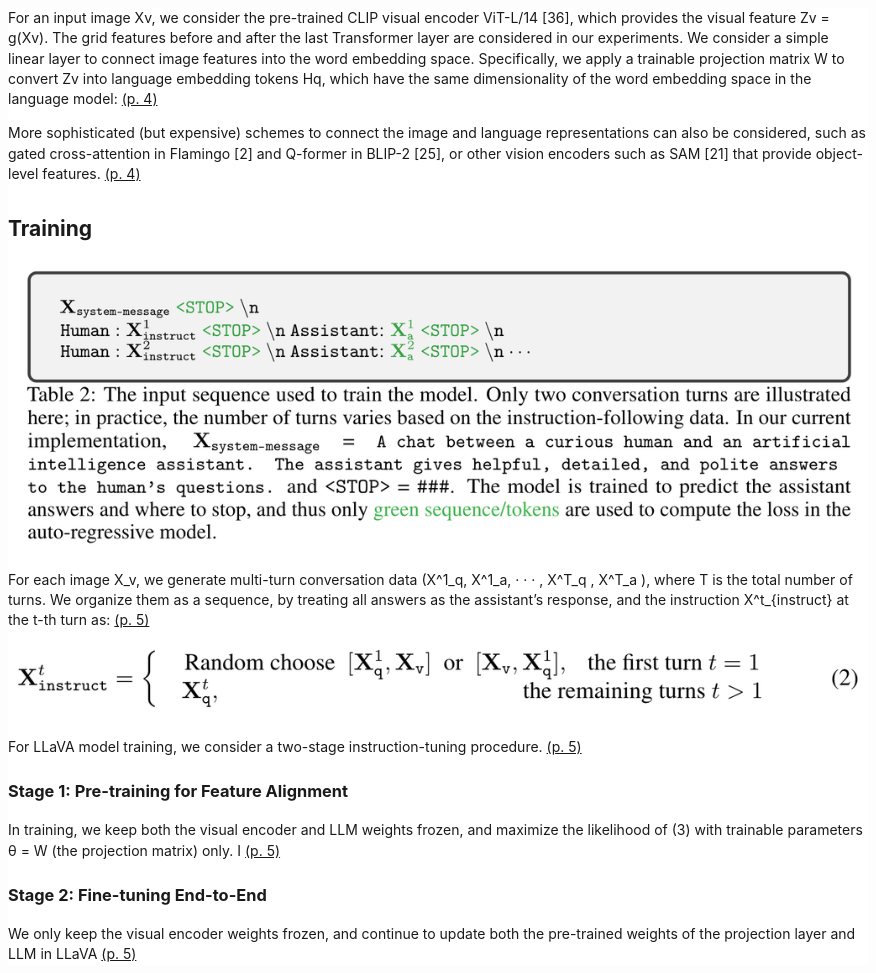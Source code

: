For an input image Xv, we consider the pre-trained CLIP visual encoder ViT-L/14 [36], which provides the visual feature Zv = g(Xv). The grid features before and after the last Transformer layer are considered in our experiments. We consider a simple linear layer to connect image features into the word embedding space. Specifically, we apply a trainable projection matrix W to convert Zv into language embedding tokens Hq, which have the same dimensionality of the word embedding space in the language model: [(p. 4)](zotero://open-pdf/library/items/J3ZEDPIM?page=4&annotation=7VJDG7KW)

More sophisticated (but expensive) schemes to connect the image and language representations can also be considered, such as gated cross-attention in Flamingo [2] and Q-former in BLIP-2 [25], or other vision encoders such as SAM [21] that provide object-level features. [(p. 4)](zotero://open-pdf/library/items/J3ZEDPIM?page=4&annotation=8ZZ3Q9HN)

## Training
![](https://raw.githubusercontent.com/zhangtemplar/zhangtemplar.github.io/master/uPic/liuVisualInstructionTuning2023a-5-x101-y587.png) 

For each image X_v, we generate multi-turn conversation data (X^1_q, X^1_a, · · · , X^T_q , X^T_a ), where T is the total number of turns. We organize them as a sequence, by treating all answers as the assistant’s response, and the instruction X^t_{instruct} at the t-th turn as: [(p. 5)](zotero://open-pdf/library/items/J3ZEDPIM?page=5&annotation=ICJ334WE)

![](https://raw.githubusercontent.com/zhangtemplar/zhangtemplar.github.io/master/uPic/liuVisualInstructionTuning2023a-5-x143-y478.png) 

For LLaVA model training, we consider a two-stage instruction-tuning procedure. [(p. 5)](zotero://open-pdf/library/items/J3ZEDPIM?page=5&annotation=HH9XYLMI)

### Stage 1: Pre-training for Feature Alignment

In training, we keep both the visual encoder and LLM weights frozen, and maximize the likelihood of (3) with trainable parameters θ = W (the projection matrix) only. I [(p. 5)](zotero://open-pdf/library/items/J3ZEDPIM?page=5&annotation=WUK25QI5)

### Stage 2: Fine-tuning End-to-End
We only keep the visual encoder weights frozen, and continue to update both the pre-trained weights of the projection layer and LLM in LLaVA [(p. 5)](zotero://open-pdf/library/items/J3ZEDPIM?page=5&annotation=FJLFAGE6)
